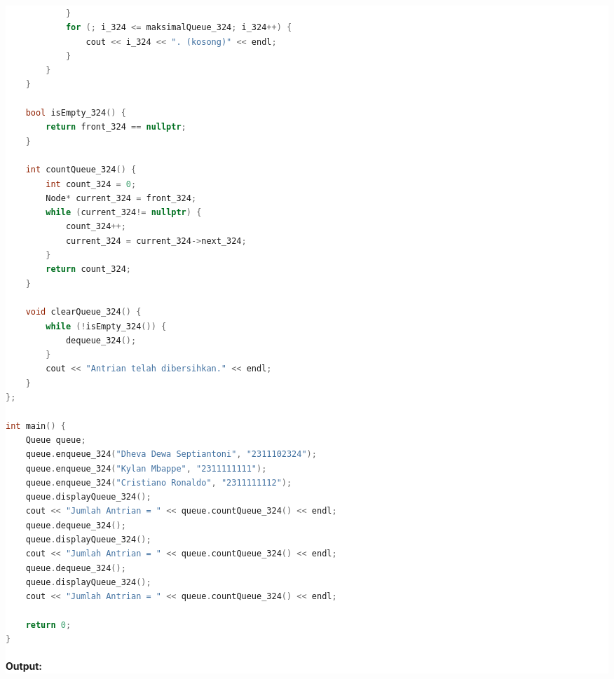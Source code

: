 ```C++
            }
            for (; i_324 <= maksimalQueue_324; i_324++) { 
                cout << i_324 << ". (kosong)" << endl;
            }
        }
    }

    bool isEmpty_324() {
        return front_324 == nullptr;
    }

    int countQueue_324() {
        int count_324 = 0;
        Node* current_324 = front_324;
        while (current_324!= nullptr) { 
            count_324++;
            current_324 = current_324->next_324;
        }
        return count_324; 
    }

    void clearQueue_324() {
        while (!isEmpty_324()) { 
            dequeue_324();
        } 
        cout << "Antrian telah dibersihkan." << endl;
    }
};

int main() {
    Queue queue;
    queue.enqueue_324("Dheva Dewa Septiantoni", "2311102324");
    queue.enqueue_324("Kylan Mbappe", "2311111111");
    queue.enqueue_324("Cristiano Ronaldo", "2311111112");
    queue.displayQueue_324();
    cout << "Jumlah Antrian = " << queue.countQueue_324() << endl;
    queue.dequeue_324();
    queue.displayQueue_324();
    cout << "Jumlah Antrian = " << queue.countQueue_324() << endl;
    queue.dequeue_324();
    queue.displayQueue_324();
    cout << "Jumlah Antrian = " << queue.countQueue_324() << endl;

    return 0;
}

```
#### Output:
